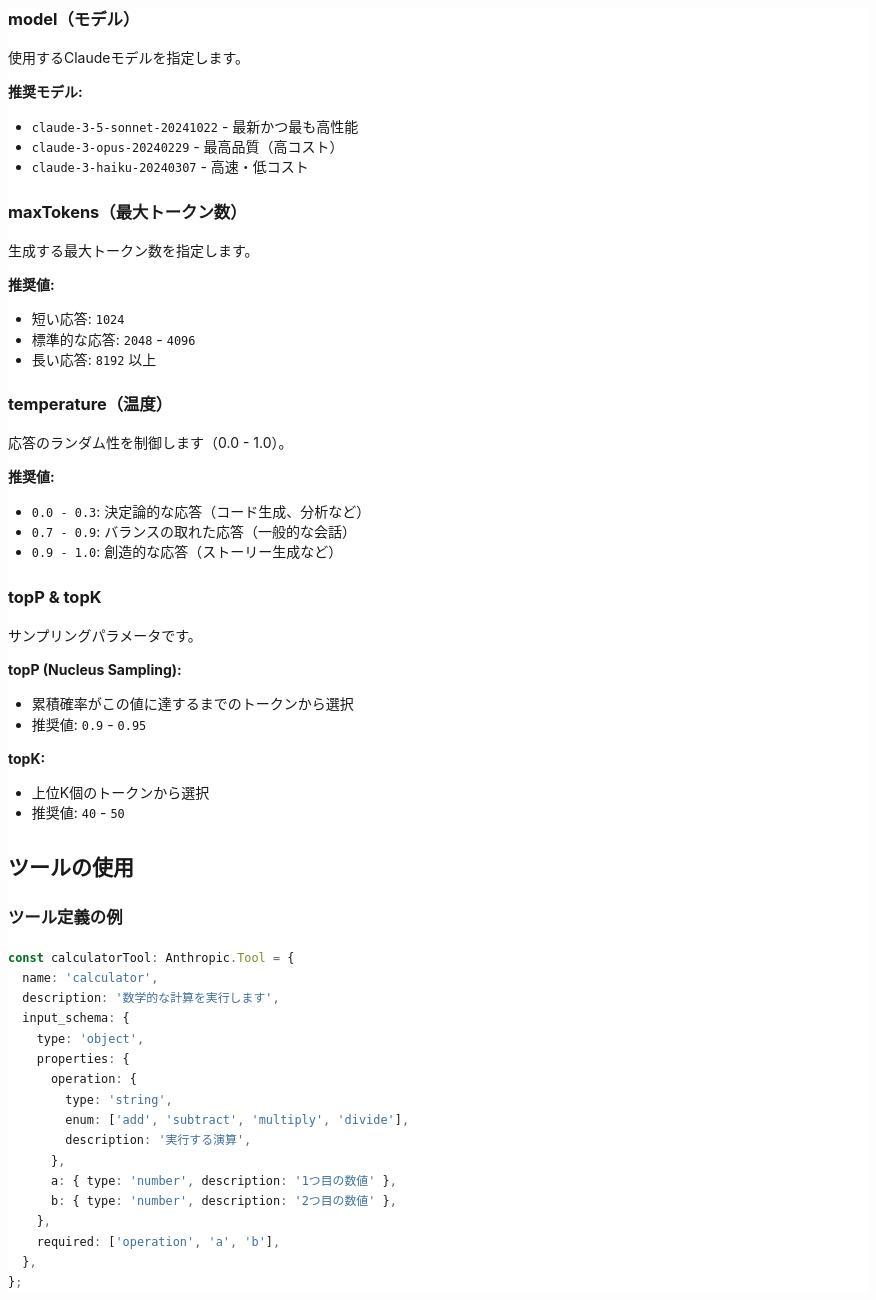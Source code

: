 ### model（モデル）

使用するClaudeモデルを指定します。

**推奨モデル:**
- `claude-3-5-sonnet-20241022` - 最新かつ最も高性能
- `claude-3-opus-20240229` - 最高品質（高コスト）
- `claude-3-haiku-20240307` - 高速・低コスト

### maxTokens（最大トークン数）

生成する最大トークン数を指定します。

**推奨値:**
- 短い応答: `1024`
- 標準的な応答: `2048` - `4096`
- 長い応答: `8192` 以上

### temperature（温度）

応答のランダム性を制御します（0.0 - 1.0）。

**推奨値:**
- `0.0 - 0.3`: 決定論的な応答（コード生成、分析など）
- `0.7 - 0.9`: バランスの取れた応答（一般的な会話）
- `0.9 - 1.0`: 創造的な応答（ストーリー生成など）

### topP & topK

サンプリングパラメータです。

**topP (Nucleus Sampling):**
- 累積確率がこの値に達するまでのトークンから選択
- 推奨値: `0.9` - `0.95`

**topK:**
- 上位K個のトークンから選択
- 推奨値: `40` - `50`

## ツールの使用

### ツール定義の例

```typescript
const calculatorTool: Anthropic.Tool = {
  name: 'calculator',
  description: '数学的な計算を実行します',
  input_schema: {
    type: 'object',
    properties: {
      operation: {
        type: 'string',
        enum: ['add', 'subtract', 'multiply', 'divide'],
        description: '実行する演算',
      },
      a: { type: 'number', description: '1つ目の数値' },
      b: { type: 'number', description: '2つ目の数値' },
    },
    required: ['operation', 'a', 'b'],
  },
};
```
